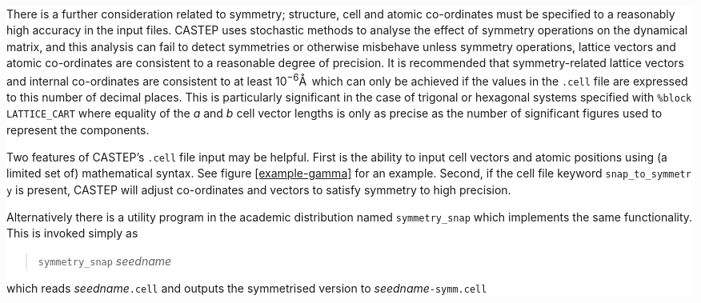 There is a further consideration related to symmetry; structure, cell
and atomic co-ordinates must be specified to a reasonably high accuracy
in the input files. CASTEP uses stochastic methods to analyse the effect
of symmetry operations on the dynamical matrix, and this analysis can
fail to detect symmetries or otherwise misbehave unless symmetry
operations, lattice vectors and atomic co-ordinates are consistent to a
reasonable degree of precision. It is recommended that symmetry-related
lattice vectors and internal co-ordinates are consistent to at least
10$^{-6}$Å  which can only be achieved if the values in the `.cell` file
are expressed to this number of decimal places. This is particularly
significant in the case of trigonal or hexagonal systems specified with
`%block LATTICE_CART` where equality of the $a$ and $b$ cell vector
lengths is only as precise as the number of significant figures used to
represent the components.

Two features of CASTEP’s `.cell` file input may be helpful. First is the
ability to input cell vectors and atomic positions using (a limited set
of) mathematical syntax. See
figure [[example-gamma]](Running-phonon-calculations.md#fig:example-gamma) for an example.
Second, if the cell file keyword `snap_to_symmetry` is present, CASTEP
will adjust co-ordinates and vectors to satisfy symmetry to high
precision.

Alternatively there is a utility program in the academic distribution
named `symmetry_snap` which implements the same functionality. This is
invoked simply as

> `symmetry_snap` *seedname*

which reads *seedname*`.cell` and outputs the symmetrised version to
*seedname*`-symm.cell`



[^1]: Thus the harmonic approximation is noticeably in error for very
[^2]: Beware of the tempting but incorrect assumption that a CASTEP
[^3]: This apparent problem may be turned to a positive advantage. A